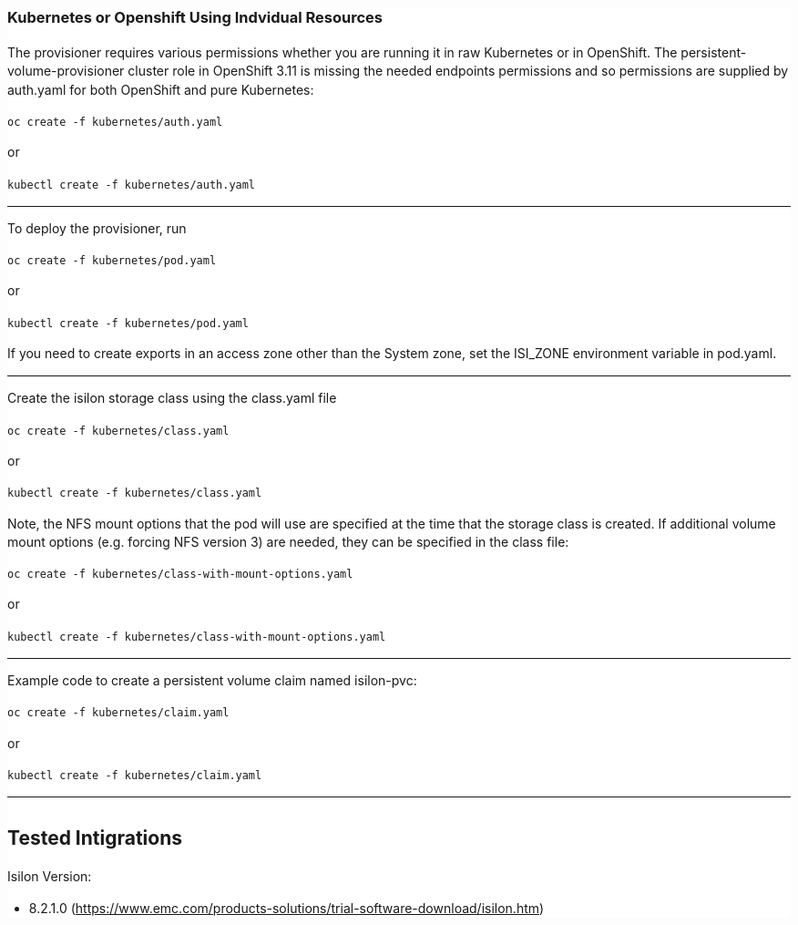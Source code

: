 ### Kubernetes or Openshift Using Indvidual Resources

The provisioner requires various permissions whether you are running it in raw Kubernetes or in OpenShift.
The persistent-volume-provisioner cluster role in OpenShift 3.11 is missing the needed endpoints permissions and so permissions are supplied by auth.yaml for both OpenShift and pure Kubernetes:

`oc create -f kubernetes/auth.yaml`

or

`kubectl create -f kubernetes/auth.yaml`

___
To deploy the provisioner, run

`oc create -f kubernetes/pod.yaml`

or

`kubectl create -f kubernetes/pod.yaml`

If you need to create exports in an access zone other than the System zone, set the ISI\_ZONE environment variable in pod.yaml.

___
Create the isilon storage class using the class.yaml file

`oc create -f kubernetes/class.yaml`

or

`kubectl create -f kubernetes/class.yaml`

Note, the NFS mount options that the pod will use are specified at the time that the storage class is created.
If additional volume mount options (e.g. forcing NFS version 3) are needed, they
can be specified in the class file:

`oc create -f kubernetes/class-with-mount-options.yaml`

or

`kubectl create -f kubernetes/class-with-mount-options.yaml`

___
Example code to create a persistent volume claim named isilon-pvc:

`oc create -f kubernetes/claim.yaml`

or

`kubectl create -f kubernetes/claim.yaml`

___

## Tested Intigrations
Isilon Version:
* 8.2.1.0 (https://www.emc.com/products-solutions/trial-software-download/isilon.htm)
